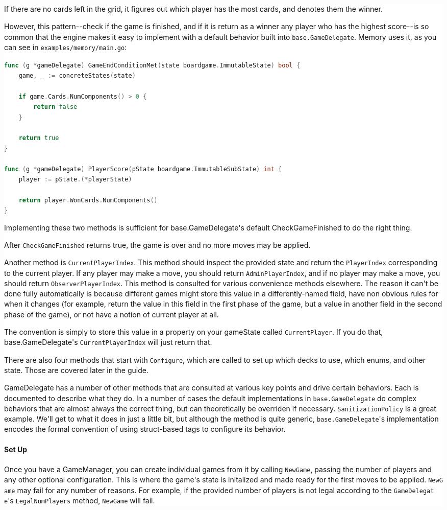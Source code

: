 If there are no cards left in the grid, it figures out which player has the most cards, and denotes them the winner.

However, this pattern--check if the game is finished, and if it is return as a winner any player who has the highest score--is so common that the engine makes it easy to implement with a default behavior built into `base.GameDelegate`. Memory uses it, as you can see in `examples/memory/main.go`:

```go
func (g *gameDelegate) GameEndConditionMet(state boardgame.ImmutableState) bool {
	game, _ := concreteStates(state)

	if game.Cards.NumComponents() > 0 {
		return false
	}

	return true
}

func (g *gameDelegate) PlayerScore(pState boardgame.ImmutableSubState) int {
	player := pState.(*playerState)

	return player.WonCards.NumComponents()
}
```

Implementing these two methods is sufficient for base.GameDelegate's default CheckGameFinished to do the right thing.

After `CheckGameFinished` returns true, the game is over and no more moves may be applied.

Another method is `CurrentPlayerIndex`. This method should inspect the provided state and return the `PlayerIndex` corresponding to the current player. If any player may make a move, you should return `AdminPlayerIndex`, and if no player may make a move, you should return `ObserverPlayerIndex`. This method is consulted for various convenience methods elsewhere. The reason it can't be done fully automatically is because different games might store this value in a differently-named field, have non obvious rules for when it changes (for example, return the value in this field in the first phase of the game, but a value in another field in the second phase of the game), or not have a notion of current player at all.

The convention is simply to store this value in a property on your gameState called `CurrentPlayer`. If you do that, base.GameDelegate's `CurrentPlayerIndex` will just return that.

There are also four methods that start with `Configure`, which are called to set up which decks to use, which enums, and other state. Those are covered later in the guide.

GameDelegate has a number of other methods that are consulted at various key points and drive certain behaviors. Each is documented to describe what they do. In a number of cases the default implementations in `base.GameDelegate` do complex behaviors that are almost always the correct thing, but can theoretically be overriden if necessary. `SanitizationPolicy` is a great example. We'll get to what it does in just a little bit, but although the method is quite generic, `base.GameDelegate`'s implementation encodes the formal convention of using struct-based tags to configure its behavior.

#### Set Up

Once you have a GameManager, you can create individual games from it by calling `NewGame`, passing the number of players and any other optional configuration. This is where the game's state is initalized and made ready for the first moves to be applied. `NewGame` may fail for any number of reasons. For example, if the provided number of players is not legal according to the `GameDelegate`'s `LegalNumPlayers` method, `NewGame` will fail.
